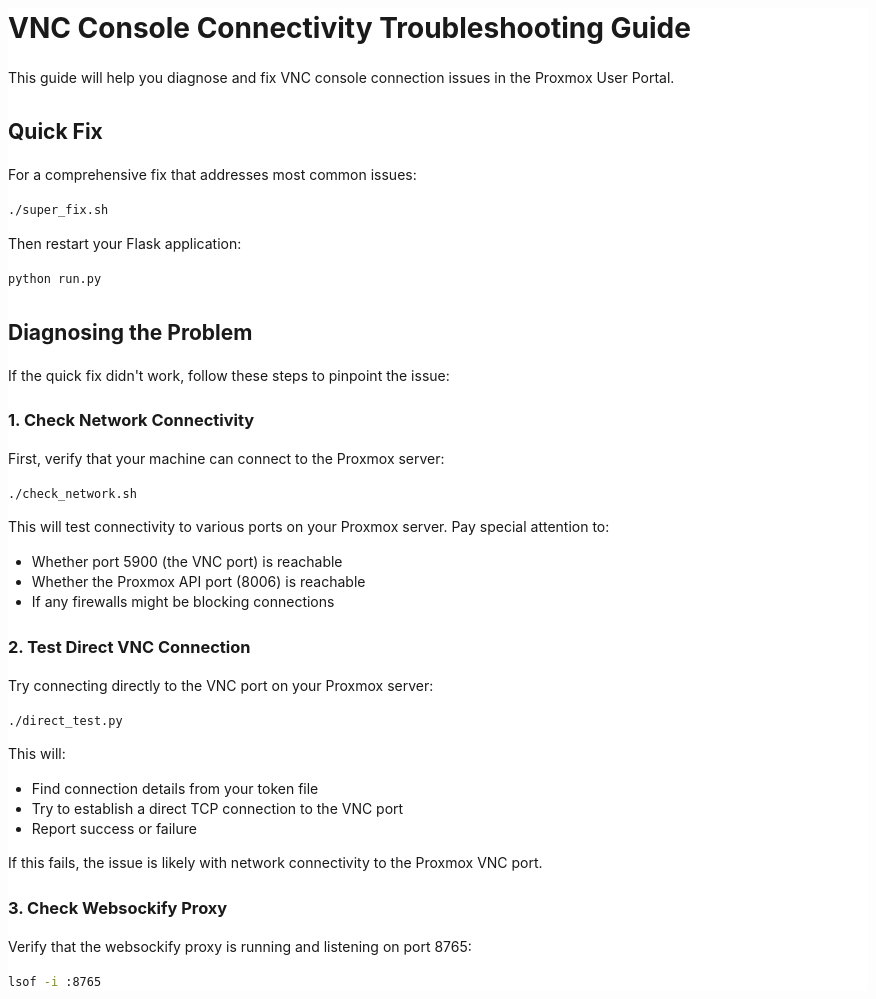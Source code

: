 # VNC Console Connectivity Troubleshooting Guide

This guide will help you diagnose and fix VNC console connection issues in the Proxmox User Portal.

## Quick Fix

For a comprehensive fix that addresses most common issues:

```bash
./super_fix.sh
```

Then restart your Flask application:

```bash
python run.py
```

## Diagnosing the Problem

If the quick fix didn't work, follow these steps to pinpoint the issue:

### 1. Check Network Connectivity

First, verify that your machine can connect to the Proxmox server:

```bash
./check_network.sh
```

This will test connectivity to various ports on your Proxmox server. Pay special attention to:
- Whether port 5900 (the VNC port) is reachable
- Whether the Proxmox API port (8006) is reachable
- If any firewalls might be blocking connections

### 2. Test Direct VNC Connection

Try connecting directly to the VNC port on your Proxmox server:

```bash
./direct_test.py
```

This will:
- Find connection details from your token file
- Try to establish a direct TCP connection to the VNC port
- Report success or failure

If this fails, the issue is likely with network connectivity to the Proxmox VNC port.

### 3. Check Websockify Proxy

Verify that the websockify proxy is running and listening on port 8765:

```bash
lsof -i :8765
```
